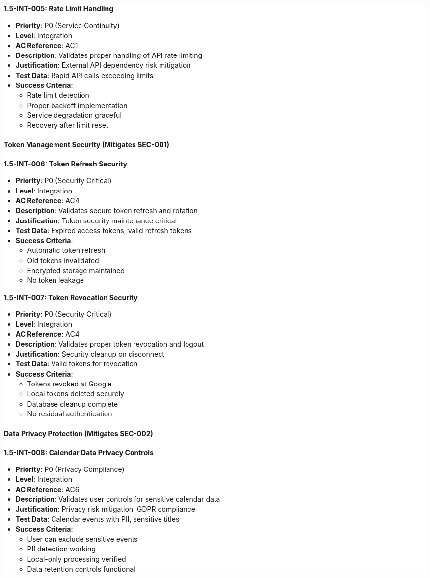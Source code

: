 **1.5-INT-005: Rate Limit Handling**
- **Priority**: P0 (Service Continuity)
- **Level**: Integration
- **AC Reference**: AC1
- **Description**: Validates proper handling of API rate limiting
- **Justification**: External API dependency risk mitigation
- **Test Data**: Rapid API calls exceeding limits
- **Success Criteria**:
  - Rate limit detection
  - Proper backoff implementation
  - Service degradation graceful
  - Recovery after limit reset

#### Token Management Security (Mitigates SEC-001)

**1.5-INT-006: Token Refresh Security**
- **Priority**: P0 (Security Critical)
- **Level**: Integration
- **AC Reference**: AC4
- **Description**: Validates secure token refresh and rotation
- **Justification**: Token security maintenance critical
- **Test Data**: Expired access tokens, valid refresh tokens
- **Success Criteria**:
  - Automatic token refresh
  - Old tokens invalidated
  - Encrypted storage maintained
  - No token leakage

**1.5-INT-007: Token Revocation Security**
- **Priority**: P0 (Security Critical)  
- **Level**: Integration
- **AC Reference**: AC4
- **Description**: Validates proper token revocation and logout
- **Justification**: Security cleanup on disconnect
- **Test Data**: Valid tokens for revocation
- **Success Criteria**:
  - Tokens revoked at Google
  - Local tokens deleted securely
  - Database cleanup complete
  - No residual authentication

#### Data Privacy Protection (Mitigates SEC-002)

**1.5-INT-008: Calendar Data Privacy Controls**
- **Priority**: P0 (Privacy Compliance)
- **Level**: Integration
- **AC Reference**: AC6
- **Description**: Validates user controls for sensitive calendar data
- **Justification**: Privacy risk mitigation, GDPR compliance
- **Test Data**: Calendar events with PII, sensitive titles
- **Success Criteria**:
  - User can exclude sensitive events
  - PII detection working
  - Local-only processing verified
  - Data retention controls functional
